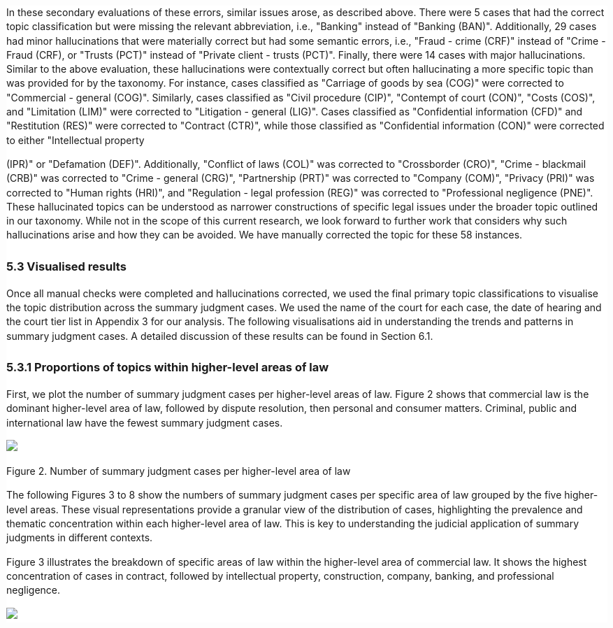 In these secondary evaluations of these errors, similar issues arose, as described above. There were 5 cases that had the correct topic classification but were missing the relevant abbreviation, i.e., "Banking" instead of "Banking (BAN)". Additionally, 29 cases had minor hallucinations that were materially correct but had some semantic errors, i.e., "Fraud - crime (CRF)" instead of "Crime - Fraud (CRF), or "Trusts (PCT)" instead of "Private client - trusts (PCT)". Finally, there were 14 cases with major hallucinations. Similar to the above evaluation, these hallucinations were contextually correct but often hallucinating a more specific topic than was provided for by the taxonomy. For instance, cases classified as "Carriage of goods by sea (COG)" were corrected to "Commercial - general (COG)". Similarly, cases classified as "Civil procedure (CIP)", "Contempt of court (CON)", "Costs (COS)", and "Limitation (LIM)" were corrected to "Litigation - general (LIG)". Cases classified as "Confidential information (CFD)" and "Restitution (RES)" were corrected to "Contract (CTR)", while those classified as "Confidential information (CON)" were corrected to either "Intellectual property

(IPR)" or "Defamation (DEF)". Additionally, "Conflict of laws (COL)" was corrected to "Crossborder (CRO)", "Crime - blackmail (CRB)" was corrected to "Crime - general (CRG)", "Partnership (PRT)" was corrected to "Company (COM)", "Privacy (PRI)" was corrected to "Human rights (HRI)", and "Regulation - legal profession (REG)" was corrected to "Professional negligence (PNE)". These hallucinated topics can be understood as narrower constructions of specific legal issues under the broader topic outlined in our taxonomy. While not in the scope of this current research, we look forward to further work that considers why such hallucinations arise and how they can be avoided. We have manually corrected the topic for these 58 instances.

### 5.3 Visualised results

Once all manual checks were completed and hallucinations corrected, we used the final primary topic classifications to visualise the topic distribution across the summary judgment cases. We used the name of the court for each case, the date of hearing and the court tier list in Appendix 3 for our analysis. The following visualisations aid in understanding the trends and patterns in summary judgment cases. A detailed discussion of these results can be found in Section 6.1.

### 5.3.1 Proportions of topics within higher-level areas of law

First, we plot the number of summary judgment cases per higher-level areas of law. Figure 2 shows that commercial law is the dominant higher-level area of law, followed by dispute resolution, then personal and consumer matters. Criminal, public and international law have the fewest summary judgment cases.

![](https://cdn.mathpix.com/cropped/2024_06_04_1f7bf30ea0229be12d6dg-13.jpg?height=752&width=1443&top_left_y=1537&top_left_x=178)

Figure 2. Number of summary judgment cases per higher-level area of law

The following Figures 3 to 8 show the numbers of summary judgment cases per specific area of law grouped by the five higher-level areas. These visual representations provide a granular view of the distribution of cases, highlighting the prevalence and thematic concentration within each higher-level
area of law. This is key to understanding the judicial application of summary judgments in different contexts.

Figure 3 illustrates the breakdown of specific areas of law within the higher-level area of commercial law. It shows the highest concentration of cases in contract, followed by intellectual property, construction, company, banking, and professional negligence.

![](https://cdn.mathpix.com/cropped/2024_06_04_1f7bf30ea0229be12d6dg-14.jpg?height=703&width=1442&top_left_y=611&top_left_x=181)
